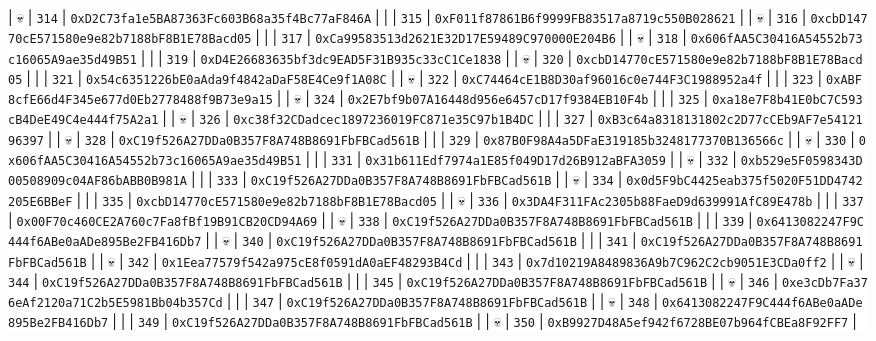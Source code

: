 | 💀 | `314` | `0xD2C73fa1e5BA87363Fc603B68a35f4Bc77aF846A` |
|  | `315` | `0xF011f87861B6f9999FB83517a8719c550B028621` |
| 💀 | `316` | `0xcbD14770cE571580e9e82b7188bF8B1E78Bacd05` |
|  | `317` | `0xCa99583513d2621E32D17E59489C970000E204B6` |
| 💀 | `318` | `0x606fAA5C30416A54552b73c16065A9ae35d49B51` |
|  | `319` | `0xD4E26683635bf3dc9EAD5F31B935c33cC1Ce1838` |
| 💀 | `320` | `0xcbD14770cE571580e9e82b7188bF8B1E78Bacd05` |
|  | `321` | `0x54c6351226bE0aAda9f4842aDaF58E4Ce9f1A08C` |
| 💀 | `322` | `0xC74464cE1B8D30af96016c0e744F3C1988952a4f` |
|  | `323` | `0xABF8cfE66d4F345e677d0Eb2778488f9B73e9a15` |
| 💀 | `324` | `0x2E7bf9b07A16448d956e6457cD17f9384EB10F4b` |
|  | `325` | `0xa18e7F8b41E0bC7C593cB4DeE49C4e444f75A2a1` |
| 💀 | `326` | `0xc38f32CDadcec1897236019FC871e35C97b1B4DC` |
|  | `327` | `0xB3c64a8318131802c2D77cCEb9AF7e5412196397` |
| 💀 | `328` | `0xC19f526A27DDa0B357F8A748B8691FbFBCad561B` |
|  | `329` | `0x87B0F98A4a5DFaE319185b3248177370B136566c` |
| 💀 | `330` | `0x606fAA5C30416A54552b73c16065A9ae35d49B51` |
|  | `331` | `0x31b611Edf7974a1E85f049D17d26B912aBFA3059` |
| 💀 | `332` | `0xb529e5F0598343D00508909c04AF86bABB0B981A` |
|  | `333` | `0xC19f526A27DDa0B357F8A748B8691FbFBCad561B` |
| 💀 | `334` | `0x0d5F9bC4425eab375f5020F51DD4742205E6BBeF` |
|  | `335` | `0xcbD14770cE571580e9e82b7188bF8B1E78Bacd05` |
| 💀 | `336` | `0x3DA4F311FAc2305b88FaeD9d639991AfC89E478b` |
|  | `337` | `0x00F70c460CE2A760c7Fa8fBf19B91CB20CD94A69` |
| 💀 | `338` | `0xC19f526A27DDa0B357F8A748B8691FbFBCad561B` |
|  | `339` | `0x6413082247F9C444f6ABe0aADe895Be2FB416Db7` |
| 💀 | `340` | `0xC19f526A27DDa0B357F8A748B8691FbFBCad561B` |
|  | `341` | `0xC19f526A27DDa0B357F8A748B8691FbFBCad561B` |
| 💀 | `342` | `0x1Eea77579f542a975cE8f0591dA0aEF48293B4Cd` |
|  | `343` | `0x7d10219A8489836A9b7C962C2cb9051E3CDa0ff2` |
| 💀 | `344` | `0xC19f526A27DDa0B357F8A748B8691FbFBCad561B` |
|  | `345` | `0xC19f526A27DDa0B357F8A748B8691FbFBCad561B` |
| 💀 | `346` | `0xe3cDb7Fa376eAf2120a71C2b5E5981Bb04b357Cd` |
|  | `347` | `0xC19f526A27DDa0B357F8A748B8691FbFBCad561B` |
| 💀 | `348` | `0x6413082247F9C444f6ABe0aADe895Be2FB416Db7` |
|  | `349` | `0xC19f526A27DDa0B357F8A748B8691FbFBCad561B` |
| 💀 | `350` | `0xB9927D48A5ef942f6728BE07b964fCBEa8F92FF7` |